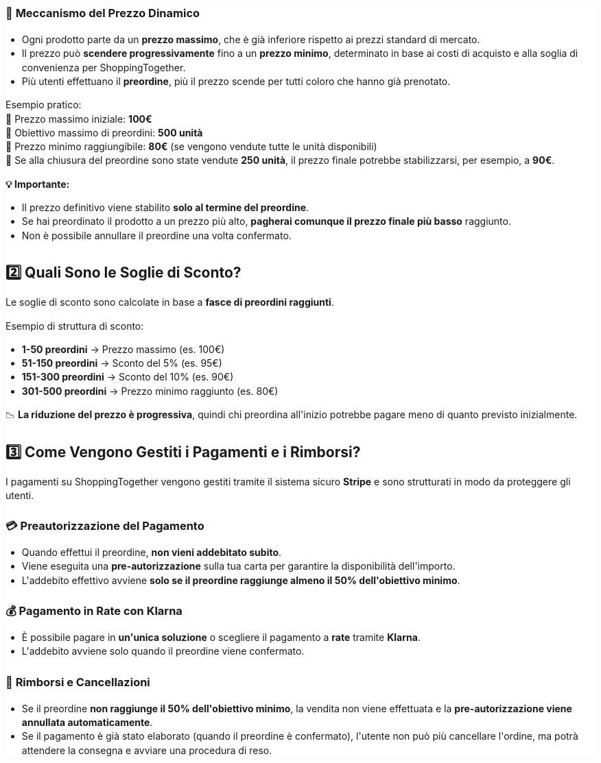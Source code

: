 ### 📌 **Meccanismo del Prezzo Dinamico**  
- Ogni prodotto parte da un **prezzo massimo**, che è già inferiore rispetto ai prezzi standard di mercato.  
- Il prezzo può **scendere progressivamente** fino a un **prezzo minimo**, determinato in base ai costi di acquisto e alla soglia di convenienza per ShoppingTogether.  
- Più utenti effettuano il **preordine**, più il prezzo scende per tutti coloro che hanno già prenotato.  

Esempio pratico:  
🔹 Prezzo massimo iniziale: **100€**  
🔹 Obiettivo massimo di preordini: **500 unità**  
🔹 Prezzo minimo raggiungibile: **80€** (se vengono vendute tutte le unità disponibili)  
🔹 Se alla chiusura del preordine sono state vendute **250 unità**, il prezzo finale potrebbe stabilizzarsi, per esempio, a **90€**.  

**💡 Importante:**  
- Il prezzo definitivo viene stabilito **solo al termine del preordine**.  
- Se hai preordinato il prodotto a un prezzo più alto, **pagherai comunque il prezzo finale più basso** raggiunto.  
- Non è possibile annullare il preordine una volta confermato.  

## **2️⃣ Quali Sono le Soglie di Sconto?**  
Le soglie di sconto sono calcolate in base a **fasce di preordini raggiunti**.  

Esempio di struttura di sconto:  
- **1-50 preordini** → Prezzo massimo (es. 100€)  
- **51-150 preordini** → Sconto del 5% (es. 95€)  
- **151-300 preordini** → Sconto del 10% (es. 90€)  
- **301-500 preordini** → Prezzo minimo raggiunto (es. 80€)  

📉 **La riduzione del prezzo è progressiva**, quindi chi preordina all'inizio potrebbe pagare meno di quanto previsto inizialmente.  

## **3️⃣ Come Vengono Gestiti i Pagamenti e i Rimborsi?**  
I pagamenti su ShoppingTogether vengono gestiti tramite il sistema sicuro **Stripe** e sono strutturati in modo da proteggere gli utenti.  

### 💳 **Preautorizzazione del Pagamento**  
- Quando effettui il preordine, **non vieni addebitato subito**.  
- Viene eseguita una **pre-autorizzazione** sulla tua carta per garantire la disponibilità dell'importo.  
- L'addebito effettivo avviene **solo se il preordine raggiunge almeno il 50% dell'obiettivo minimo**.  

### 💰 **Pagamento in Rate con Klarna**  
- È possibile pagare in **un'unica soluzione** o scegliere il pagamento a **rate** tramite **Klarna**.  
- L'addebito avviene solo quando il preordine viene confermato.  

### 🔄 **Rimborsi e Cancellazioni**  
- Se il preordine **non raggiunge il 50% dell'obiettivo minimo**, la vendita non viene effettuata e la **pre-autorizzazione viene annullata automaticamente**.  
- Se il pagamento è già stato elaborato (quando il preordine è confermato), l'utente non può più cancellare l'ordine, ma potrà attendere la consegna e avviare una procedura di reso.  
